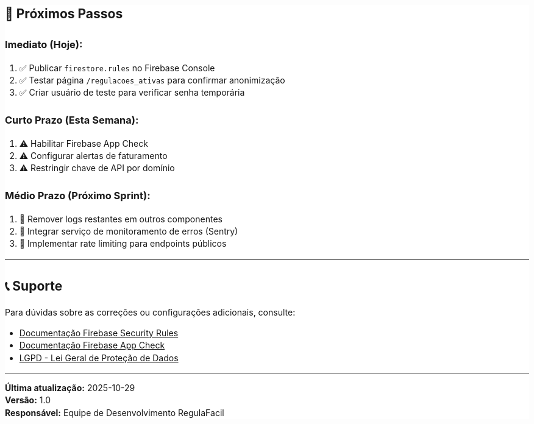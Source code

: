 
## 🎯 Próximos Passos

### **Imediato (Hoje):**
1. ✅ Publicar `firestore.rules` no Firebase Console
2. ✅ Testar página `/regulacoes_ativas` para confirmar anonimização
3. ✅ Criar usuário de teste para verificar senha temporária

### **Curto Prazo (Esta Semana):**
1. ⚠️ Habilitar Firebase App Check
2. ⚠️ Configurar alertas de faturamento
3. ⚠️ Restringir chave de API por domínio

### **Médio Prazo (Próximo Sprint):**
1. 🔄 Remover logs restantes em outros componentes
2. 🔄 Integrar serviço de monitoramento de erros (Sentry)
3. 🔄 Implementar rate limiting para endpoints públicos

---

## 📞 Suporte

Para dúvidas sobre as correções ou configurações adicionais, consulte:
- [Documentação Firebase Security Rules](https://firebase.google.com/docs/firestore/security/get-started)
- [Documentação Firebase App Check](https://firebase.google.com/docs/app-check)
- [LGPD - Lei Geral de Proteção de Dados](https://www.gov.br/cidadania/pt-br/acesso-a-informacao/lgpd)

---

**Última atualização:** 2025-10-29  
**Versão:** 1.0  
**Responsável:** Equipe de Desenvolvimento RegulaFacil
